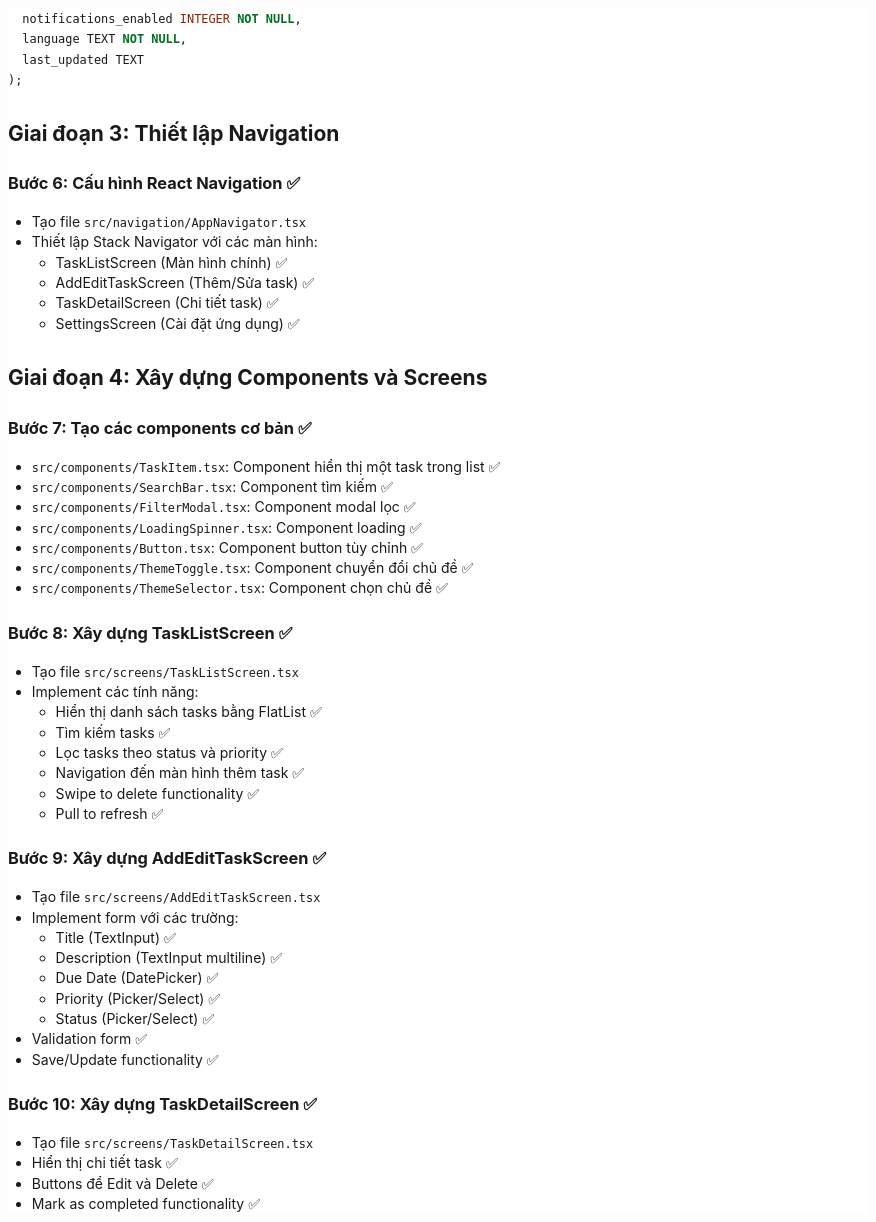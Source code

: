 ```sql
  notifications_enabled INTEGER NOT NULL,
  language TEXT NOT NULL,
  last_updated TEXT
);
```

## Giai đoạn 3: Thiết lập Navigation

### Bước 6: Cấu hình React Navigation ✅
- Tạo file `src/navigation/AppNavigator.tsx`
- Thiết lập Stack Navigator với các màn hình:
  - TaskListScreen (Màn hình chính) ✅
  - AddEditTaskScreen (Thêm/Sửa task) ✅
  - TaskDetailScreen (Chi tiết task) ✅
  - SettingsScreen (Cài đặt ứng dụng) ✅

## Giai đoạn 4: Xây dựng Components và Screens

### Bước 7: Tạo các components cơ bản ✅
- `src/components/TaskItem.tsx`: Component hiển thị một task trong list ✅
- `src/components/SearchBar.tsx`: Component tìm kiếm ✅
- `src/components/FilterModal.tsx`: Component modal lọc ✅
- `src/components/LoadingSpinner.tsx`: Component loading ✅
- `src/components/Button.tsx`: Component button tùy chỉnh ✅
- `src/components/ThemeToggle.tsx`: Component chuyển đổi chủ đề ✅
- `src/components/ThemeSelector.tsx`: Component chọn chủ đề ✅

### Bước 8: Xây dựng TaskListScreen ✅
- Tạo file `src/screens/TaskListScreen.tsx`
- Implement các tính năng:
  - Hiển thị danh sách tasks bằng FlatList ✅
  - Tìm kiếm tasks ✅
  - Lọc tasks theo status và priority ✅
  - Navigation đến màn hình thêm task ✅
  - Swipe to delete functionality ✅
  - Pull to refresh ✅

### Bước 9: Xây dựng AddEditTaskScreen ✅
- Tạo file `src/screens/AddEditTaskScreen.tsx`
- Implement form với các trường:
  - Title (TextInput) ✅
  - Description (TextInput multiline) ✅
  - Due Date (DatePicker) ✅
  - Priority (Picker/Select) ✅
  - Status (Picker/Select) ✅
- Validation form ✅
- Save/Update functionality ✅

### Bước 10: Xây dựng TaskDetailScreen ✅
- Tạo file `src/screens/TaskDetailScreen.tsx`
- Hiển thị chi tiết task ✅
- Buttons để Edit và Delete ✅
- Mark as completed functionality ✅
